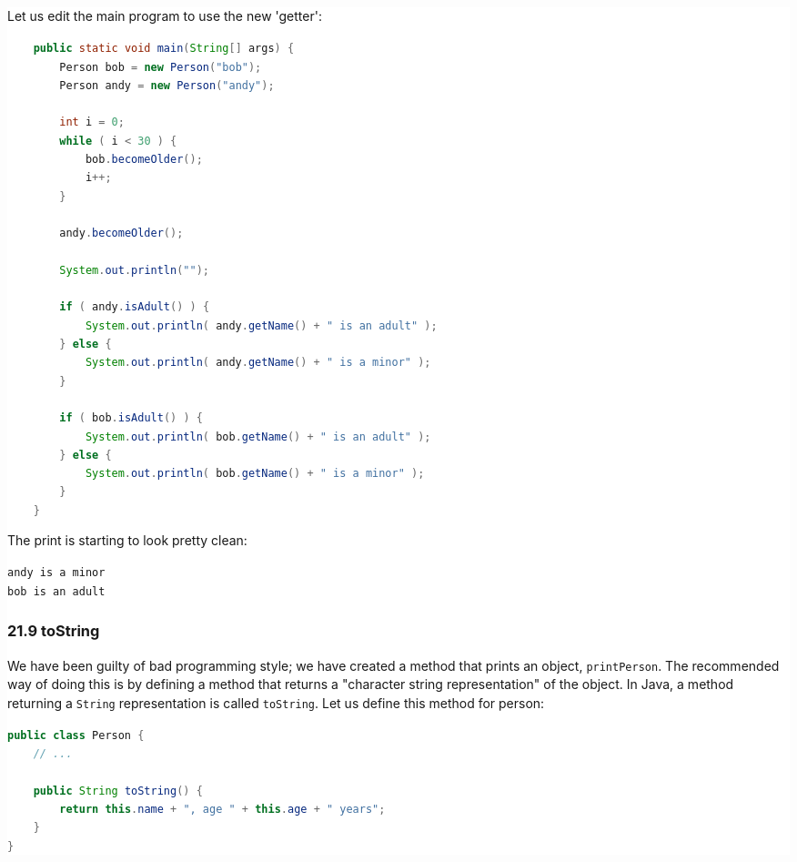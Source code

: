 Let us edit the main program to use the new 'getter':

```java
    public static void main(String[] args) {
        Person bob = new Person("bob");
        Person andy = new Person("andy");

        int i = 0;
        while ( i < 30 ) {
            bob.becomeOlder();
            i++;
        }

        andy.becomeOlder();

        System.out.println("");

        if ( andy.isAdult() ) {
            System.out.println( andy.getName() + " is an adult" );
        } else {
            System.out.println( andy.getName() + " is a minor" );
        }

        if ( bob.isAdult() ) {
            System.out.println( bob.getName() + " is an adult" );
        } else {
            System.out.println( bob.getName() + " is a minor" );
        }
    }
```

The print is starting to look pretty clean:

```output
andy is a minor
bob is an adult
```

### 21.9 toString

We have been guilty of bad programming style; we have created a method that prints an object, `printPerson`. The recommended way of doing this is by defining a method that returns a "character string representation" of the object. In Java, a method returning a `String` representation is called `toString`. Let us define this method for person:

```java
public class Person {
    // ...

    public String toString() {
        return this.name + ", age " + this.age + " years";
    }
}
```
